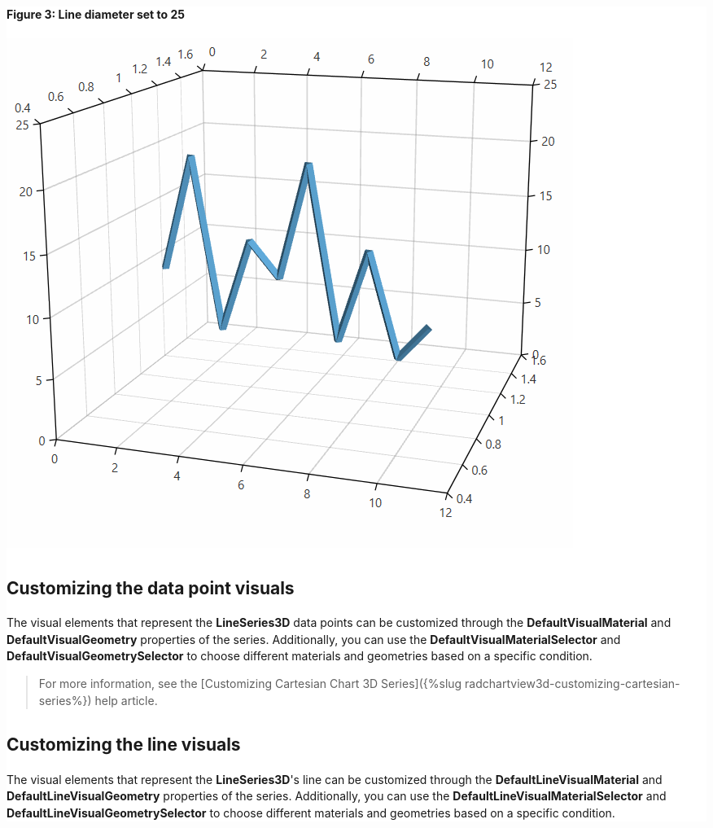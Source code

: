 #### __Figure 3: Line diameter set to 25__
![](images/radchartview-3d-lineseries3d-2.png)

## Customizing the data point visuals

The visual elements that represent the __LineSeries3D__ data points can be customized through the __DefaultVisualMaterial__ and __DefaultVisualGeometry__ properties of the series. Additionally, you can use the __DefaultVisualMaterialSelector__ and __DefaultVisualGeometrySelector__ to choose different materials and geometries based on a specific condition.
 
>For more information, see the [Customizing Cartesian Chart 3D Series]({%slug radchartview3d-customizing-cartesian-series%}) help article.

## Customizing the line visuals

The visual elements that represent the __LineSeries3D__'s line can be customized through the __DefaultLineVisualMaterial__ and __DefaultLineVisualGeometry__ properties of the series. Additionally, you can use the __DefaultLineVisualMaterialSelector__ and __DefaultLineVisualGeometrySelector__ to choose different materials and geometries based on a specific condition.
